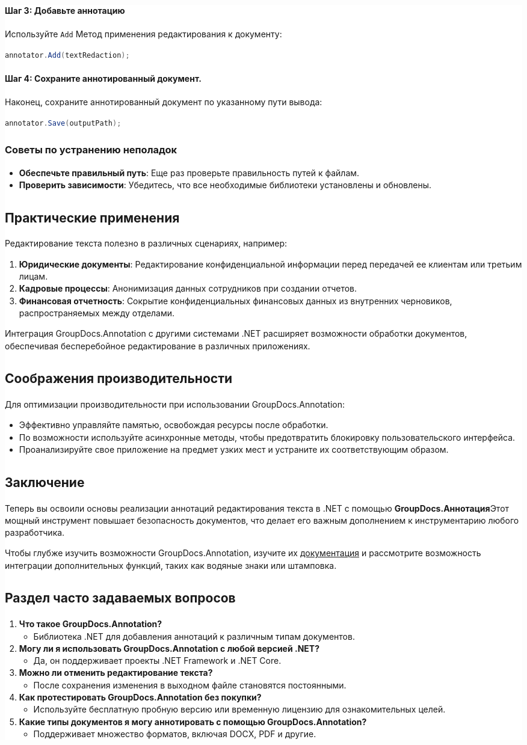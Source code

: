 #### Шаг 3: Добавьте аннотацию
Используйте `Add` Метод применения редактирования к документу:
```csharp
annotator.Add(textRedaction);
```

#### Шаг 4: Сохраните аннотированный документ.
Наконец, сохраните аннотированный документ по указанному пути вывода:
```csharp
annotator.Save(outputPath);
```

### Советы по устранению неполадок
- **Обеспечьте правильный путь**: Еще раз проверьте правильность путей к файлам.
- **Проверить зависимости**: Убедитесь, что все необходимые библиотеки установлены и обновлены.

## Практические применения

Редактирование текста полезно в различных сценариях, например:
1. **Юридические документы**: Редактирование конфиденциальной информации перед передачей ее клиентам или третьим лицам.
2. **Кадровые процессы**: Анонимизация данных сотрудников при создании отчетов.
3. **Финансовая отчетность**: Сокрытие конфиденциальных финансовых данных из внутренних черновиков, распространяемых между отделами.

Интеграция GroupDocs.Annotation с другими системами .NET расширяет возможности обработки документов, обеспечивая бесперебойное редактирование в различных приложениях.

## Соображения производительности

Для оптимизации производительности при использовании GroupDocs.Annotation:
- Эффективно управляйте памятью, освобождая ресурсы после обработки.
- По возможности используйте асинхронные методы, чтобы предотвратить блокировку пользовательского интерфейса.
- Проанализируйте свое приложение на предмет узких мест и устраните их соответствующим образом.

## Заключение

Теперь вы освоили основы реализации аннотаций редактирования текста в .NET с помощью **GroupDocs.Аннотация**Этот мощный инструмент повышает безопасность документов, что делает его важным дополнением к инструментарию любого разработчика. 

Чтобы глубже изучить возможности GroupDocs.Annotation, изучите их [документация](https://docs.groupdocs.com/annotation/net/) и рассмотрите возможность интеграции дополнительных функций, таких как водяные знаки или штамповка.

## Раздел часто задаваемых вопросов

1. **Что такое GroupDocs.Annotation?**
   - Библиотека .NET для добавления аннотаций к различным типам документов.
2. **Могу ли я использовать GroupDocs.Annotation с любой версией .NET?**
   - Да, он поддерживает проекты .NET Framework и .NET Core.
3. **Можно ли отменить редактирование текста?**
   - После сохранения изменения в выходном файле становятся постоянными.
4. **Как протестировать GroupDocs.Annotation без покупки?**
   - Используйте бесплатную пробную версию или временную лицензию для ознакомительных целей.
5. **Какие типы документов я могу аннотировать с помощью GroupDocs.Annotation?**
   - Поддерживает множество форматов, включая DOCX, PDF и другие.
